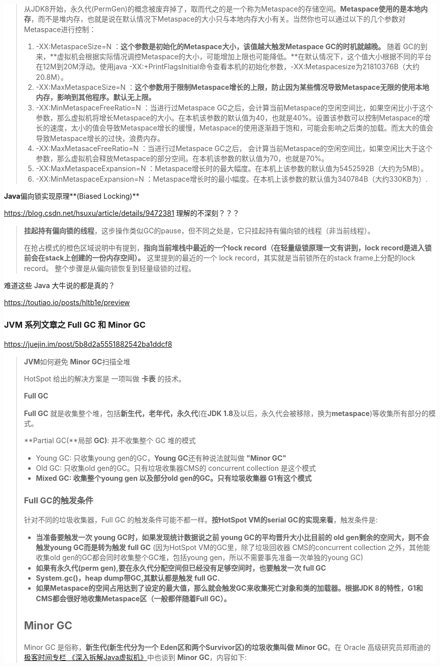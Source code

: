 >从JDK8开始，永久代(PermGen)的概念被废弃掉了，取而代之的是一个称为Metaspace的存储空间。**Metaspace使用的是本地内存**，而不是堆内存，也就是说在默认情况下Metaspace的大小只与本地内存大小有关。当然你也可以通过以下的几个参数对Metaspace进行控制：
>
>1. -XX:MetaspaceSize=N ：**这个参数是初始化的Metaspace大小，该值越大触发Metaspace GC的时机就越晚。** 随着 GC的到来，**虚拟机会根据实际情况调控Metaspace的大小，可能增加上限也可能降低。**在默认情况下，这个值大小根据不同的平台在12M到20M浮动。使用java -XX:+PrintFlagsInitial命令查看本机的初始化参数，-XX:Metaspacesize为21810376B（大约20.8M）。
>2. -XX:MaxMetaspaceSize=N ：**这个参数用于限制Metaspace增长的上限，防止因为某些情况导致Metaspace无限的使用本地内存，影响到其他程序。默认无上限。**
>3. -XX:MinMetaspaceFreeRatio=N ：当进行过Metaspace GC之后，会计算当前Metaspace的空闲空间比，如果空闲比小于这个参数，那么虚拟机将增长Metaspace的大小。在本机该参数的默认值为40，也就是40%。设置该参数可以控制Metaspace的增长的速度，太小的值会导致Metaspace增长的缓慢，Metaspace的使用逐渐趋于饱和，可能会影响之后类的加载。而太大的值会导致Metaspace增长的过快，浪费内存。
>4. -XX:MaxMetasaceFreeRatio=N ：当进行过Metaspace GC之后， 会计算当前Metaspace的空闲空间比，如果空闲比大于这个参数，那么虚拟机会释放Metaspace的部分空间。在本机该参数的默认值为70，也就是70%。
>5. -XX:MaxMetaspaceExpansion=N ：Metaspace增长时的最大幅度。在本机上该参数的默认值为5452592B（大约为5MB）。
>6. -XX:MinMetaspaceExpansion=N ：Metaspace增长时的最小幅度。在本机上该参数的默认值为340784B（大约330KB为）.		

**Java**偏向锁实现原理**(Biased Locking)**

https://blog.csdn.net/hsuxu/article/details/9472381   理解的不深刻？？？

>**挂起持有偏向锁的线程**，这步操作类似GC的pause，但不同之处是，它只挂起持有偏向锁的线程（非当前线程）。
>
>在抢占模式的橙色区域说明中有提到，**指向当前堆栈中最近的一个lock record（在轻量级锁原理一文有讲到，lock record是进入锁前会在stack上创建的一份内存空间）。** 
>这里提到的最近的一个 lock record，其实就是当前锁所在的stack frame上分配的lock record。
>整个步骤是从偏向锁恢复到轻量级锁的过程。
>
>

难道这些 Java 大牛说的都是真的？

https://toutiao.io/posts/hltb1e/preview

### JVM 系列文章之 **Full GC** 和 **Minor GC** 

https://juejin.im/post/5b8d2a5551882542ba1ddcf8

>**JVM**如何避免 **Minor GC**扫描全堆
>
>HotSpot 给出的解决方案是 一项叫做 **卡表** 的技术。
>
>**Full GC**
>
>**Full GC** 就是收集整个堆，包括**新生代，老年代，永久代**(在**JDK 1.8**及以后，永久代会被移除，换为**metaspace**)等收集所有部分的模式。
>
>**Partial GC(**局部 **GC)**: 并不收集整个 GC 堆的模式
>
>- Young GC: 只收集young gen的GC，**Young GC**还有种说法就叫做 **"Minor GC"**
>- Old GC: 只收集old gen的GC。只有垃圾收集器CMS的 concurrent collection 是这个模式
>- **Mixed GC: 收集整个young gen 以及部分old gen的GC。只有垃圾收集器 G1有这个模式**
>
>### Full GC的触发条件
>
>针对不同的垃圾收集器，Full GC 的触发条件可能不都一样。**按HotSpot VM的serial GC的实现来看**，触发条件是:
>
>- **当准备要触发一次 young GC时，如果发现统计数据说之前 young GC的平均晋升大小比目前的 old gen剩余的空间大，则不会触发young GC而是转为触发 full GC** (因为HotSpot VM的GC里，除了垃圾回收器 CMS的concurrent collection 之外，其他能收集old gen的GC都会同时收集整个GC堆，包括young gen，所以不需要事先准备一次单独的young GC)
>- **如果有永久代(perm gen),要在永久代分配空间但已经没有足够空间时，也要触发一次 full GC**
>- **System.gc()，heap dump带GC,其默认都是触发 full GC.**
>- **如果Metaspace的空间占用达到了设定的最大值，那么就会触发GC来收集死亡对象和类的加载器。根据JDK 8的特性，G1和CMS都会很好地收集Metaspace区（一般都伴随着Full GC）。**
>
>## Minor GC
>
>Minor GC 是俗称，**新生代(新生代分为一个 Eden区和两个Survivor区)的垃圾收集叫做 Minor GC**。在 Oracle 高级研究员郑雨迪的[极客时间专栏 《深入拆解Java虚拟机》](https://link.juejin.cn?target=https%3A%2F%2Ftime.geekbang.org%2Fcolumn%2Fintro%2F108)中也谈到 **Minor GC**，内容如下: